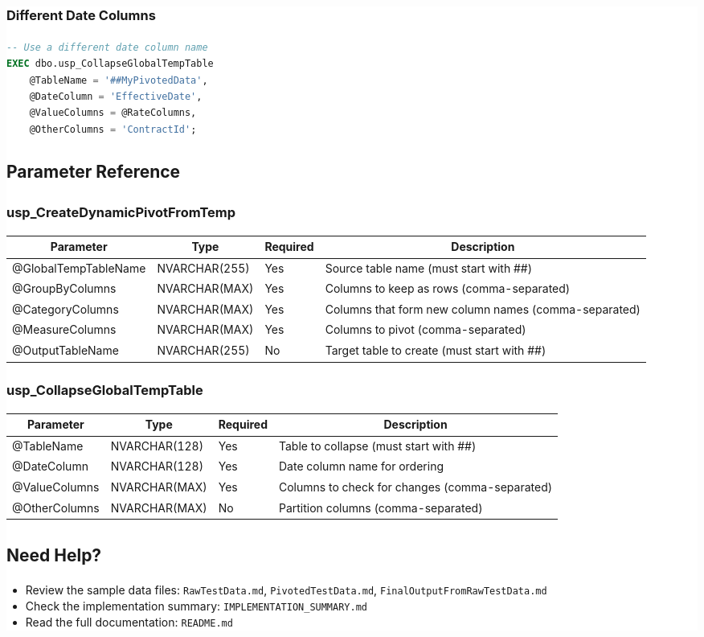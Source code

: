 ### Different Date Columns
```sql
-- Use a different date column name
EXEC dbo.usp_CollapseGlobalTempTable
    @TableName = '##MyPivotedData',
    @DateColumn = 'EffectiveDate',
    @ValueColumns = @RateColumns,
    @OtherColumns = 'ContractId';
```

## Parameter Reference

### usp_CreateDynamicPivotFromTemp

| Parameter | Type | Required | Description |
|-----------|------|----------|-------------|
| @GlobalTempTableName | NVARCHAR(255) | Yes | Source table name (must start with ##) |
| @GroupByColumns | NVARCHAR(MAX) | Yes | Columns to keep as rows (comma-separated) |
| @CategoryColumns | NVARCHAR(MAX) | Yes | Columns that form new column names (comma-separated) |
| @MeasureColumns | NVARCHAR(MAX) | Yes | Columns to pivot (comma-separated) |
| @OutputTableName | NVARCHAR(255) | No | Target table to create (must start with ##) |

### usp_CollapseGlobalTempTable

| Parameter | Type | Required | Description |
|-----------|------|----------|-------------|
| @TableName | NVARCHAR(128) | Yes | Table to collapse (must start with ##) |
| @DateColumn | NVARCHAR(128) | Yes | Date column name for ordering |
| @ValueColumns | NVARCHAR(MAX) | Yes | Columns to check for changes (comma-separated) |
| @OtherColumns | NVARCHAR(MAX) | No | Partition columns (comma-separated) |

## Need Help?

- Review the sample data files: `RawTestData.md`, `PivotedTestData.md`, `FinalOutputFromRawTestData.md`
- Check the implementation summary: `IMPLEMENTATION_SUMMARY.md`
- Read the full documentation: `README.md`
